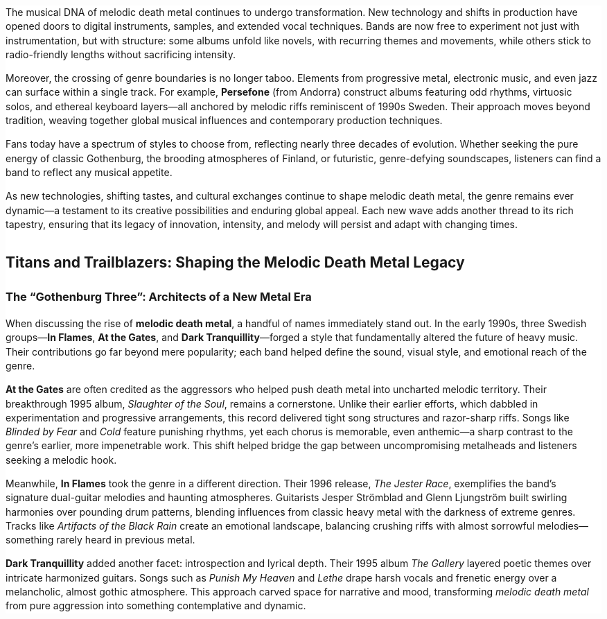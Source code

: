 The musical DNA of melodic death metal continues to undergo transformation. New technology and
shifts in production have opened doors to digital instruments, samples, and extended vocal
techniques. Bands are now free to experiment not just with instrumentation, but with structure: some
albums unfold like novels, with recurring themes and movements, while others stick to radio-friendly
lengths without sacrificing intensity.

Moreover, the crossing of genre boundaries is no longer taboo. Elements from progressive metal,
electronic music, and even jazz can surface within a single track. For example, **Persefone** (from
Andorra) construct albums featuring odd rhythms, virtuosic solos, and ethereal keyboard layers—all
anchored by melodic riffs reminiscent of 1990s Sweden. Their approach moves beyond tradition,
weaving together global musical influences and contemporary production techniques.

Fans today have a spectrum of styles to choose from, reflecting nearly three decades of evolution.
Whether seeking the pure energy of classic Gothenburg, the brooding atmospheres of Finland, or
futuristic, genre-defying soundscapes, listeners can find a band to reflect any musical appetite.

As new technologies, shifting tastes, and cultural exchanges continue to shape melodic death metal,
the genre remains ever dynamic—a testament to its creative possibilities and enduring global appeal.
Each new wave adds another thread to its rich tapestry, ensuring that its legacy of innovation,
intensity, and melody will persist and adapt with changing times.

## Titans and Trailblazers: Shaping the Melodic Death Metal Legacy

### The “Gothenburg Three”: Architects of a New Metal Era

When discussing the rise of **melodic death metal**, a handful of names immediately stand out. In
the early 1990s, three Swedish groups—**In Flames**, **At the Gates**, and **Dark
Tranquillity**—forged a style that fundamentally altered the future of heavy music. Their
contributions go far beyond mere popularity; each band helped define the sound, visual style, and
emotional reach of the genre.

**At the Gates** are often credited as the aggressors who helped push death metal into uncharted
melodic territory. Their breakthrough 1995 album, _Slaughter of the Soul_, remains a cornerstone.
Unlike their earlier efforts, which dabbled in experimentation and progressive arrangements, this
record delivered tight song structures and razor-sharp riffs. Songs like _Blinded by Fear_ and
_Cold_ feature punishing rhythms, yet each chorus is memorable, even anthemic—a sharp contrast to
the genre’s earlier, more impenetrable work. This shift helped bridge the gap between uncompromising
metalheads and listeners seeking a melodic hook.

Meanwhile, **In Flames** took the genre in a different direction. Their 1996 release, _The Jester
Race_, exemplifies the band’s signature dual-guitar melodies and haunting atmospheres. Guitarists
Jesper Strömblad and Glenn Ljungström built swirling harmonies over pounding drum patterns, blending
influences from classic heavy metal with the darkness of extreme genres. Tracks like _Artifacts of
the Black Rain_ create an emotional landscape, balancing crushing riffs with almost sorrowful
melodies—something rarely heard in previous metal.

**Dark Tranquillity** added another facet: introspection and lyrical depth. Their 1995 album _The
Gallery_ layered poetic themes over intricate harmonized guitars. Songs such as _Punish My Heaven_
and _Lethe_ drape harsh vocals and frenetic energy over a melancholic, almost gothic atmosphere.
This approach carved space for narrative and mood, transforming _melodic death metal_ from pure
aggression into something contemplative and dynamic.
